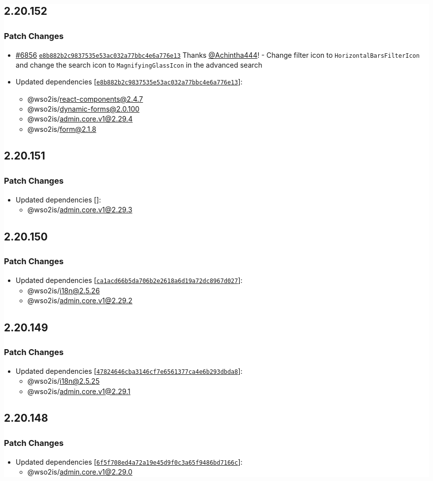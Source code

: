## 2.20.152

### Patch Changes

- [#6856](https://github.com/wso2/identity-apps/pull/6856) [`e8b882b2c9837535e53ac032a77bbc4e6a776e13`](https://github.com/wso2/identity-apps/commit/e8b882b2c9837535e53ac032a77bbc4e6a776e13) Thanks [@Achintha444](https://github.com/Achintha444)! - Change filter icon to `HorizontalBarsFilterIcon` and change the search icon to `MagnifyingGlassIcon` in the advanced search

- Updated dependencies [[`e8b882b2c9837535e53ac032a77bbc4e6a776e13`](https://github.com/wso2/identity-apps/commit/e8b882b2c9837535e53ac032a77bbc4e6a776e13)]:
  - @wso2is/react-components@2.4.7
  - @wso2is/dynamic-forms@2.0.100
  - @wso2is/admin.core.v1@2.29.4
  - @wso2is/form@2.1.8

## 2.20.151

### Patch Changes

- Updated dependencies []:
  - @wso2is/admin.core.v1@2.29.3

## 2.20.150

### Patch Changes

- Updated dependencies [[`ca1acd66b5da706b2e2618a6d19a72dc8967d027`](https://github.com/wso2/identity-apps/commit/ca1acd66b5da706b2e2618a6d19a72dc8967d027)]:
  - @wso2is/i18n@2.5.26
  - @wso2is/admin.core.v1@2.29.2

## 2.20.149

### Patch Changes

- Updated dependencies [[`47824646cba3146cf7e6561377ca4e6b293dbda8`](https://github.com/wso2/identity-apps/commit/47824646cba3146cf7e6561377ca4e6b293dbda8)]:
  - @wso2is/i18n@2.5.25
  - @wso2is/admin.core.v1@2.29.1

## 2.20.148

### Patch Changes

- Updated dependencies [[`6f5f708ed4a72a19e45d9f0c3a65f9486bd7166c`](https://github.com/wso2/identity-apps/commit/6f5f708ed4a72a19e45d9f0c3a65f9486bd7166c)]:
  - @wso2is/admin.core.v1@2.29.0
